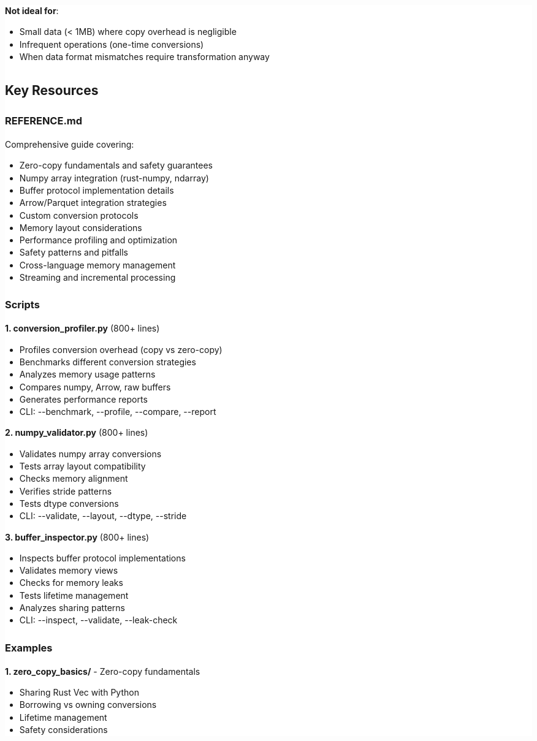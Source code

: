 **Not ideal for**:
- Small data (< 1MB) where copy overhead is negligible
- Infrequent operations (one-time conversions)
- When data format mismatches require transformation anyway

## Key Resources

### REFERENCE.md
Comprehensive guide covering:
- Zero-copy fundamentals and safety guarantees
- Numpy array integration (rust-numpy, ndarray)
- Buffer protocol implementation details
- Arrow/Parquet integration strategies
- Custom conversion protocols
- Memory layout considerations
- Performance profiling and optimization
- Safety patterns and pitfalls
- Cross-language memory management
- Streaming and incremental processing

### Scripts

**1. conversion_profiler.py** (800+ lines)
- Profiles conversion overhead (copy vs zero-copy)
- Benchmarks different conversion strategies
- Analyzes memory usage patterns
- Compares numpy, Arrow, raw buffers
- Generates performance reports
- CLI: --benchmark, --profile, --compare, --report

**2. numpy_validator.py** (800+ lines)
- Validates numpy array conversions
- Tests array layout compatibility
- Checks memory alignment
- Verifies stride patterns
- Tests dtype conversions
- CLI: --validate, --layout, --dtype, --stride

**3. buffer_inspector.py** (800+ lines)
- Inspects buffer protocol implementations
- Validates memory views
- Checks for memory leaks
- Tests lifetime management
- Analyzes sharing patterns
- CLI: --inspect, --validate, --leak-check

### Examples

**1. zero_copy_basics/** - Zero-copy fundamentals
- Sharing Rust Vec with Python
- Borrowing vs owning conversions
- Lifetime management
- Safety considerations
